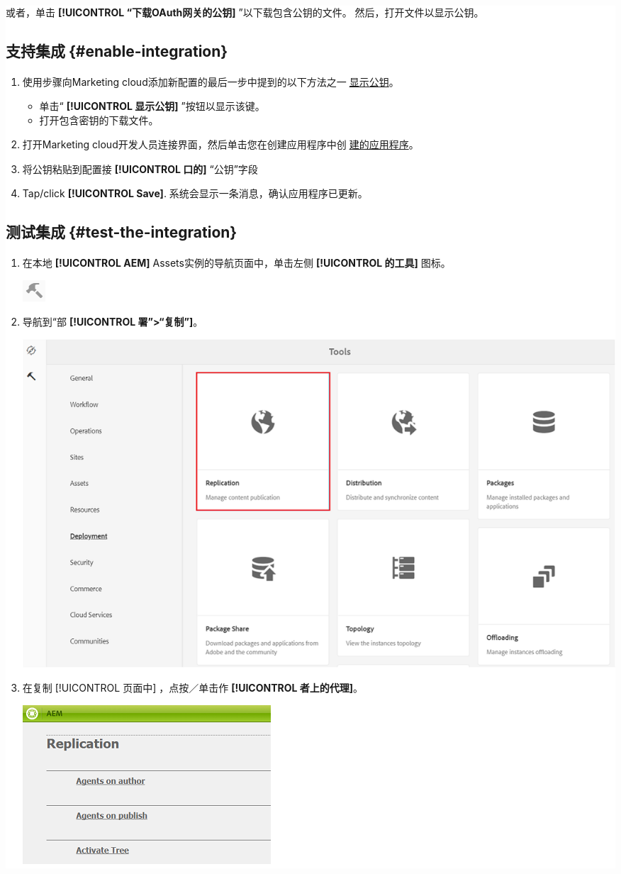    或者，单击 **[!UICONTROL “下载OAuth网关的公钥]** ”以下载包含公钥的文件。 然后，打开文件以显示公钥。

## 支持集成 {#enable-integration}

1. 使用步骤向Marketing cloud添加新配置的最后一步中提到的以下方法之一 [显示公钥](#create-a-new-cloud-configuration)。

   * 单击“ **[!UICONTROL 显示公钥]** ”按钮以显示该键。
   * 打开包含密钥的下载文件。

2. 打开Marketing cloud开发人员连接界面，然后单击您在创建应用程序中创 [建的应用程序](#create-jwt-application)。
3. 将公钥粘贴到配置接 **[!UICONTROL 口的]** “公钥”字段
4. Tap/click **[!UICONTROL Save]**. 系统会显示一条消息，确认应用程序已更新。

## 测试集成 {#test-the-integration}

1. 在本地 **[!UICONTROL AEM]** Assets实例的导航页面中，单击左侧 **[!UICONTROL 的工具]** 图标。

   ![chlimage_1-253](assets/chlimage_1-253.png)

2. 导航到“部 **[!UICONTROL 署”>“复制”]**。

   ![部署应用](assets/deploymentreplication.png)

3. 在复制 [!UICONTROL 页面中] ，点按／单击作 **[!UICONTROL 者上的代理]**。

   ![agents_on_author](assets/agents_on_author.png)
